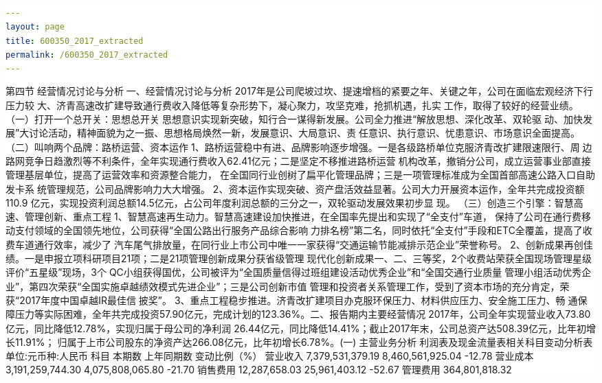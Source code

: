 ```yaml
---
layout: page
title: 600350_2017_extracted
permalink: /600350_2017_extracted
---
```


第四节
经营情况讨论与分析
一、经营情况讨论与分析
2017年是公司爬坡过坎、提速增档的紧要之年、关键之年，公司在面临宏观经济下行压力较
大、济青高速改扩建导致通行费收入降低等复杂形势下，凝心聚力，攻坚克难，抢抓机遇，扎实
工作，取得了较好的经营业绩。
（一）打开一个总开关：思想总开关
思想意识实现新突破，知行合一谋得新发展。公司全力推进“解放思想、深化改革、双轮驱
动、加快发展”大讨论活动，精神面貌为之一振、思想格局焕然一新，发展意识、大局意识、责
任意识、执行意识、忧患意识、市场意识全面提高。
（二）叫响两个品牌：路桥运营、资本运作
1、路桥运营稳中有进、品牌影响逐步增强。一是各级路桥单位克服济青改扩建限速限行、周
边路网竞争日趋激烈等不利条件，全年实现通行费收入62.41亿元；二是坚定不移推进路桥运营
机构改革，撤销分公司，成立运营事业部直接管理基层单位，提高了运营效率和资源整合能力，
在全国同行业创树了扁平化管理品牌；三是一项管理标准成为全国首部高速公路入口自助发卡系
统管理规范，公司品牌影响力大大增强。
2、资本运作实现突破、资产盘活效益显著。公司大力开展资本运作，全年共完成投资额110.9
亿元，实现投资利润总额14.5亿元，占公司年度利润总额的三分之一，双轮驱动发展效果初步显
现。
（三）创造三个引擎：智慧高速、管理创新、重点工程
1、智慧高速再生动力。智慧高速建设加快推进，在全国率先提出和实现了“全支付”车道，
保持了公司在通行费移动支付领域的全国领先地位，公司获得“全国公路出行服务产品综合影响
力排名榜”第二名，同时依托“全支付”手段和ETC全覆盖，提高了收费车道通行效率，减少了
汽车尾气排放量，在同行业上市公司中唯一一家获得“交通运输节能减排示范企业”荣誉称号。
2、创新成果再创佳绩。一是申报立项科研项目21项；二是21项管理创新成果分获省级管理
现代化创新成果一、二、三等奖，2个收费站荣获全国现场管理星级评价“五星级”现场，3个
QC小组获得国优，公司被评为“全国质量信得过班组建设活动优秀企业”和“全国交通行业质量
管理小组活动优秀企业”，第四次荣获“全国实施卓越绩效模式先进企业”；三是公司创新市值
管理和投资者关系管理工作，受到了资本市场的充分肯定，荣获“2017年度中国卓越IR最佳信
披奖”。
3、重点工程稳步推进。济青改扩建项目办克服环保压力、材料供应压力、安全施工压力、畅
通保障压力等实际困难，全年共完成投资57.90亿元，完成计划的123.36%。二、报告期内主要经营情况
2017年，公司全年实现营业收入73.80亿元，同比降低12.78%，实现归属于母公司的净利润
26.44亿元，同比降低14.41%；截止2017年末，公司总资产达508.39亿元，比年初增长11.91%；
归属于上市公司股东的净资产达266.08亿元，比年初增长6.78%。(一)
主营业务分析
利润表及现金流量表相关科目变动分析表
单位:元币种:人民币
科目
本期数
上年同期数
变动比例（%）
营业收入
7,379,531,379.19
8,460,561,925.04
-12.78
营业成本
3,191,259,744.30
4,075,808,065.80
-21.70
销售费用
12,287,658.03
25,961,403.12
-52.67
管理费用
364,801,818.32